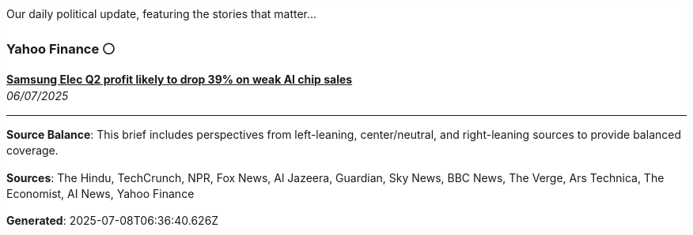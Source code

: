 Our daily political update, featuring the stories that matter...


### Yahoo Finance ⚪
**[Samsung Elec Q2 profit likely to drop 39% on weak AI chip sales](https://finance.yahoo.com/news/samsung-elec-q2-profit-likely-231647376.html)**  
*06/07/2025*




---

**Source Balance**: This brief includes perspectives from left-leaning, center/neutral, and right-leaning sources to provide balanced coverage.

**Sources**: The Hindu, TechCrunch, NPR, Fox News, Al Jazeera, Guardian, Sky News, BBC News, The Verge, Ars Technica, The Economist, AI News, Yahoo Finance

**Generated**: 2025-07-08T06:36:40.626Z
